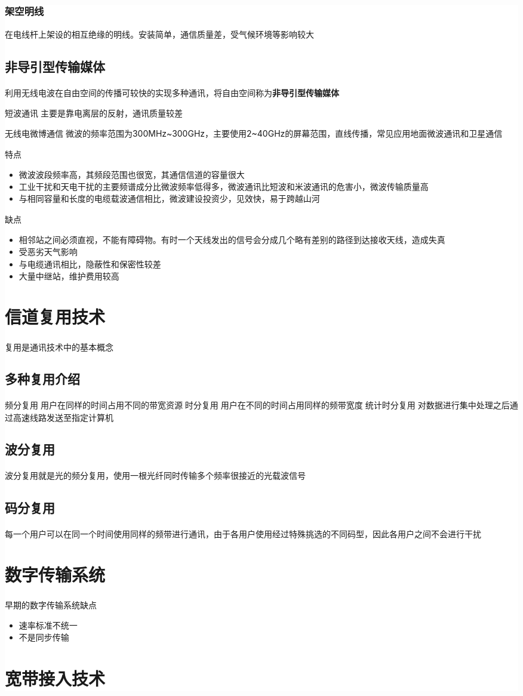 ### 架空明线

在电线杆上架设的相互绝缘的明线。安装简单，通信质量差，受气候环境等影响较大

## 非导引型传输媒体

利用无线电波在自由空间的传播可较快的实现多种通讯，将自由空间称为**非导引型传输媒体**

短波通讯 主要是靠电离层的反射，通讯质量较差

无线电微博通信 微波的频率范围为300MHz~300GHz，主要使用2~40GHz的屏幕范围，直线传播，常见应用地面微波通讯和卫星通信

特点
* 微波波段频率高，其频段范围也很宽，其通信信道的容量很大
* 工业干扰和天电干扰的主要频谱成分比微波频率低得多，微波通讯比短波和米波通讯的危害小，微波传输质量高
* 与相同容量和长度的电缆载波通信相比，微波建设投资少，见效快，易于跨越山河

缺点

* 相邻站之间必须直视，不能有障碍物。有时一个天线发出的信号会分成几个略有差别的路径到达接收天线，造成失真
* 受恶劣天气影响
* 与电缆通讯相比，隐蔽性和保密性较差
* 大量中继站，维护费用较高


# 信道复用技术

复用是通讯技术中的基本概念

## 多种复用介绍

频分复用 用户在同样的时间占用不同的带宽资源
时分复用 用户在不同的时间占用同样的频带宽度
统计时分复用 对数据进行集中处理之后通过高速线路发送至指定计算机


## 波分复用

波分复用就是光的频分复用，使用一根光纤同时传输多个频率很接近的光载波信号

## 码分复用

每一个用户可以在同一个时间使用同样的频带进行通讯，由于各用户使用经过特殊挑选的不同码型，因此各用户之间不会进行干扰


# 数字传输系统

早期的数字传输系统缺点

* 速率标准不统一
* 不是同步传输 

# 宽带接入技术
